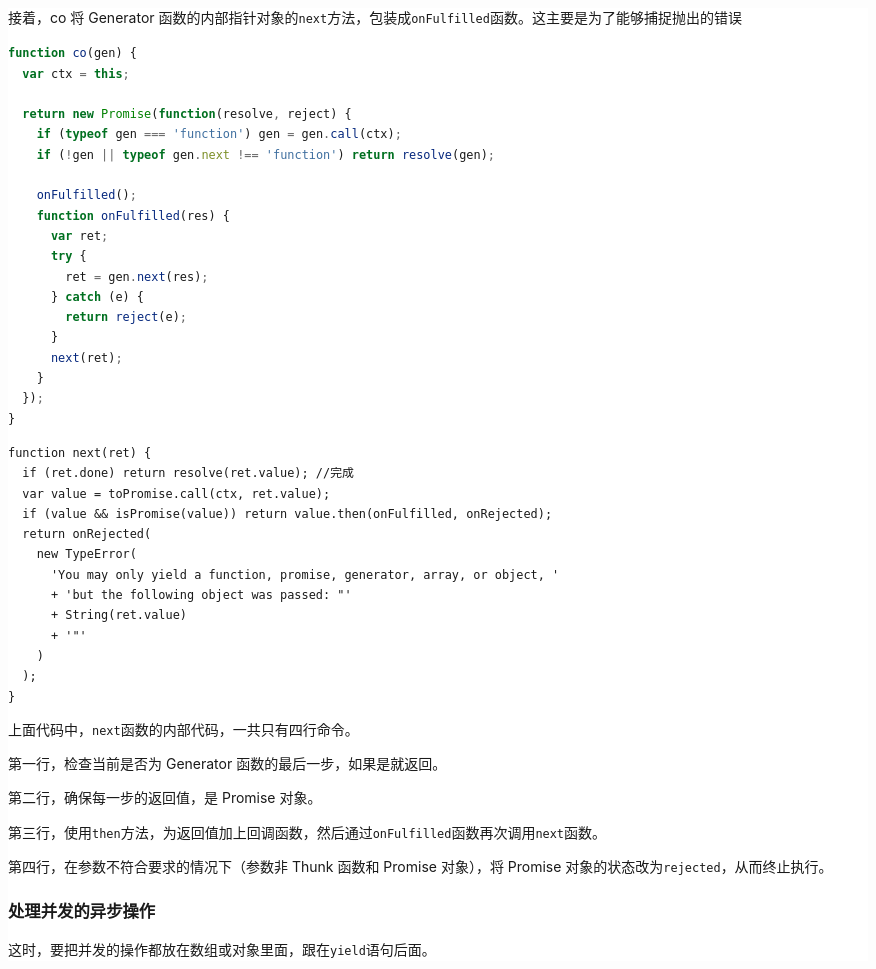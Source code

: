 接着，co 将 Generator 函数的内部指针对象的`next`方法，包装成`onFulfilled`函数。这主要是为了能够捕捉抛出的错误

```js
function co(gen) {
  var ctx = this;

  return new Promise(function(resolve, reject) {
    if (typeof gen === 'function') gen = gen.call(ctx);
    if (!gen || typeof gen.next !== 'function') return resolve(gen);

    onFulfilled();
    function onFulfilled(res) {
      var ret;
      try {
        ret = gen.next(res);
      } catch (e) {
        return reject(e);
      }
      next(ret);
    }
  });
}
```

```
function next(ret) {
  if (ret.done) return resolve(ret.value); //完成
  var value = toPromise.call(ctx, ret.value);　
  if (value && isPromise(value)) return value.then(onFulfilled, onRejected);
  return onRejected(
    new TypeError(
      'You may only yield a function, promise, generator, array, or object, '
      + 'but the following object was passed: "'
      + String(ret.value)
      + '"'
    )
  );
}
```

上面代码中，`next`函数的内部代码，一共只有四行命令。

第一行，检查当前是否为 Generator 函数的最后一步，如果是就返回。

第二行，确保每一步的返回值，是 Promise 对象。

第三行，使用`then`方法，为返回值加上回调函数，然后通过`onFulfilled`函数再次调用`next`函数。

第四行，在参数不符合要求的情况下（参数非 Thunk 函数和 Promise 对象），将 Promise 对象的状态改为`rejected`，从而终止执行。

### 处理并发的异步操作

这时，要把并发的操作都放在数组或对象里面，跟在`yield`语句后面。

```

```
